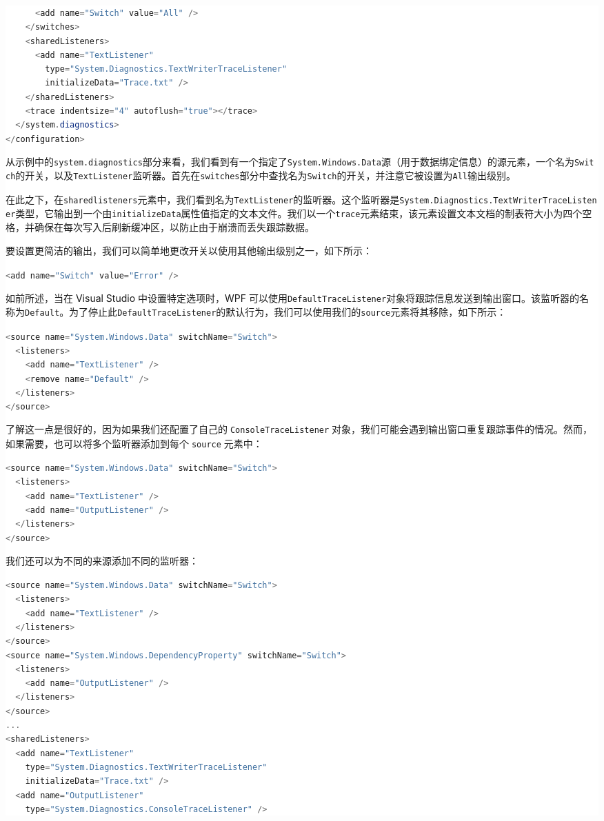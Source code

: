 ```cs
      <add name="Switch" value="All" /> 
    </switches> 
    <sharedListeners> 
      <add name="TextListener"  
        type="System.Diagnostics.TextWriterTraceListener"  
        initializeData="Trace.txt" /> 
    </sharedListeners> 
    <trace indentsize="4" autoflush="true"></trace> 
  </system.diagnostics> 
</configuration> 
```

从示例中的`system.diagnostics`部分来看，我们看到有一个指定了`System.Windows.Data`源（用于数据绑定信息）的源元素，一个名为`Switch`的开关，以及`TextListener`监听器。首先在`switches`部分中查找名为`Switch`的开关，并注意它被设置为`All`输出级别。

在此之下，在`sharedlisteners`元素中，我们看到名为`TextListener`的监听器。这个监听器是`System.Diagnostics.TextWriterTraceListener`类型，它输出到一个由`initializeData`属性值指定的文本文件。我们以一个`trace`元素结束，该元素设置文本文档的制表符大小为四个空格，并确保在每次写入后刷新缓冲区，以防止由于崩溃而丢失跟踪数据。

要设置更简洁的输出，我们可以简单地更改开关以使用其他输出级别之一，如下所示：

```cs
<add name="Switch" value="Error" /> 
```

如前所述，当在 Visual Studio 中设置特定选项时，WPF 可以使用`DefaultTraceListener`对象将跟踪信息发送到输出窗口。该监听器的名称为`Default`。为了停止此`DefaultTraceListener`的默认行为，我们可以使用我们的`source`元素将其移除，如下所示：

```cs
<source name="System.Windows.Data" switchName="Switch"> 
  <listeners> 
    <add name="TextListener" /> 
    <remove name="Default" /> 
  </listeners> 
</source> 
```

了解这一点是很好的，因为如果我们还配置了自己的 `ConsoleTraceListener` 对象，我们可能会遇到输出窗口重复跟踪事件的情况。然而，如果需要，也可以将多个监听器添加到每个 `source` 元素中：

```cs
<source name="System.Windows.Data" switchName="Switch"> 
  <listeners> 
    <add name="TextListener" /> 
    <add name="OutputListener" /> 
  </listeners> 
</source> 
```

我们还可以为不同的来源添加不同的监听器：

```cs
<source name="System.Windows.Data" switchName="Switch"> 
  <listeners> 
    <add name="TextListener" /> 
  </listeners> 
</source> 
<source name="System.Windows.DependencyProperty" switchName="Switch"> 
  <listeners> 
    <add name="OutputListener" /> 
  </listeners> 
</source> 
... 
<sharedListeners> 
  <add name="TextListener"  
    type="System.Diagnostics.TextWriterTraceListener"  
    initializeData="Trace.txt" /> 
  <add name="OutputListener"  
    type="System.Diagnostics.ConsoleTraceListener" /> 
```